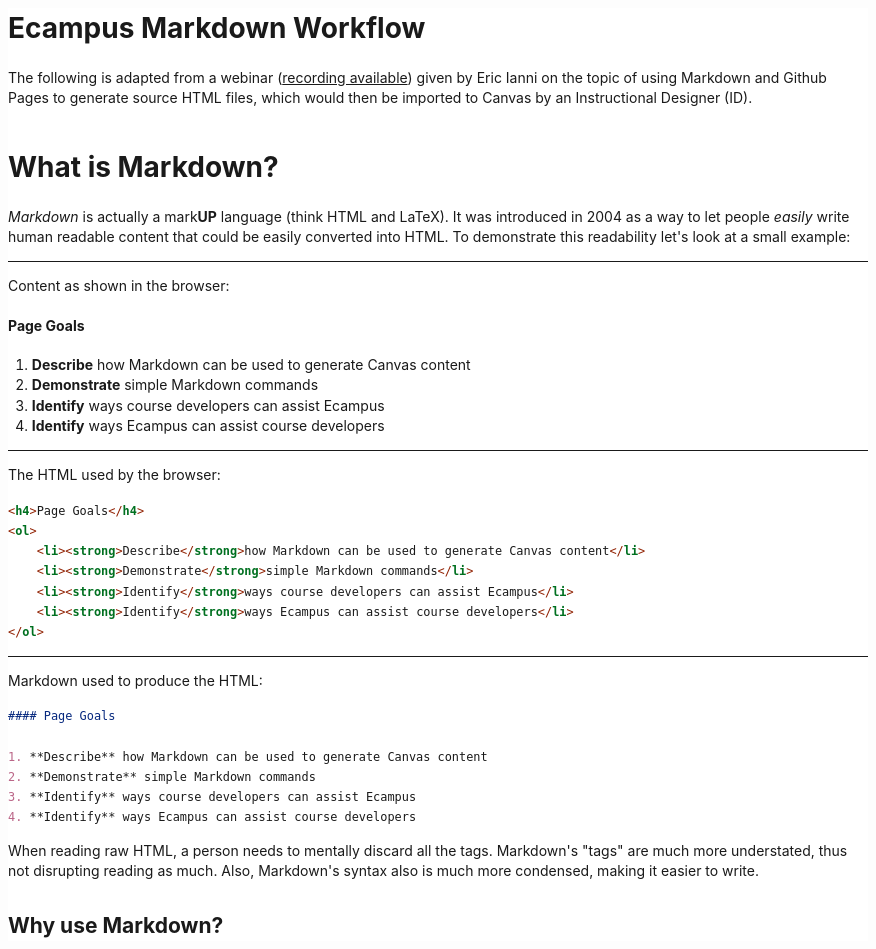 # Ecampus Markdown Workflow

The following is adapted from a webinar ([recording available](link.html)) given by Eric Ianni on the topic of using Markdown and Github Pages to generate source HTML files, which would then be imported to Canvas by an Instructional Designer (ID).

# What is Markdown?

_Markdown_ is actually a mark**UP** language (think HTML and LaTeX). It was introduced in 2004 as a way to let people _easily_ write human readable content that could be easily converted into HTML. To demonstrate this readability let's look at a small example:
___
Content as shown in the browser:

#### Page Goals

1. **Describe** how Markdown can be used to generate Canvas content
2. **Demonstrate** simple Markdown commands
3. **Identify** ways course developers can assist Ecampus
4. **Identify** ways Ecampus can assist course developers

___
The HTML used by the browser:

```HTML
<h4>Page Goals</h4>
<ol>
	<li><strong>Describe</strong>how Markdown can be used to generate Canvas content</li>
	<li><strong>Demonstrate</strong>simple Markdown commands</li>
	<li><strong>Identify</strong>ways course developers can assist Ecampus</li>
	<li><strong>Identify</strong>ways Ecampus can assist course developers</li>
</ol>
```

___
Markdown used to produce the HTML:

```markdown
#### Page Goals

1. **Describe** how Markdown can be used to generate Canvas content
2. **Demonstrate** simple Markdown commands
3. **Identify** ways course developers can assist Ecampus
4. **Identify** ways Ecampus can assist course developers
```

When reading raw HTML, a person needs to mentally discard all the tags. Markdown's "tags" are much more understated, thus not disrupting reading as much. Also, Markdown's syntax also is much more condensed, making it easier to write.

## Why use Markdown?
